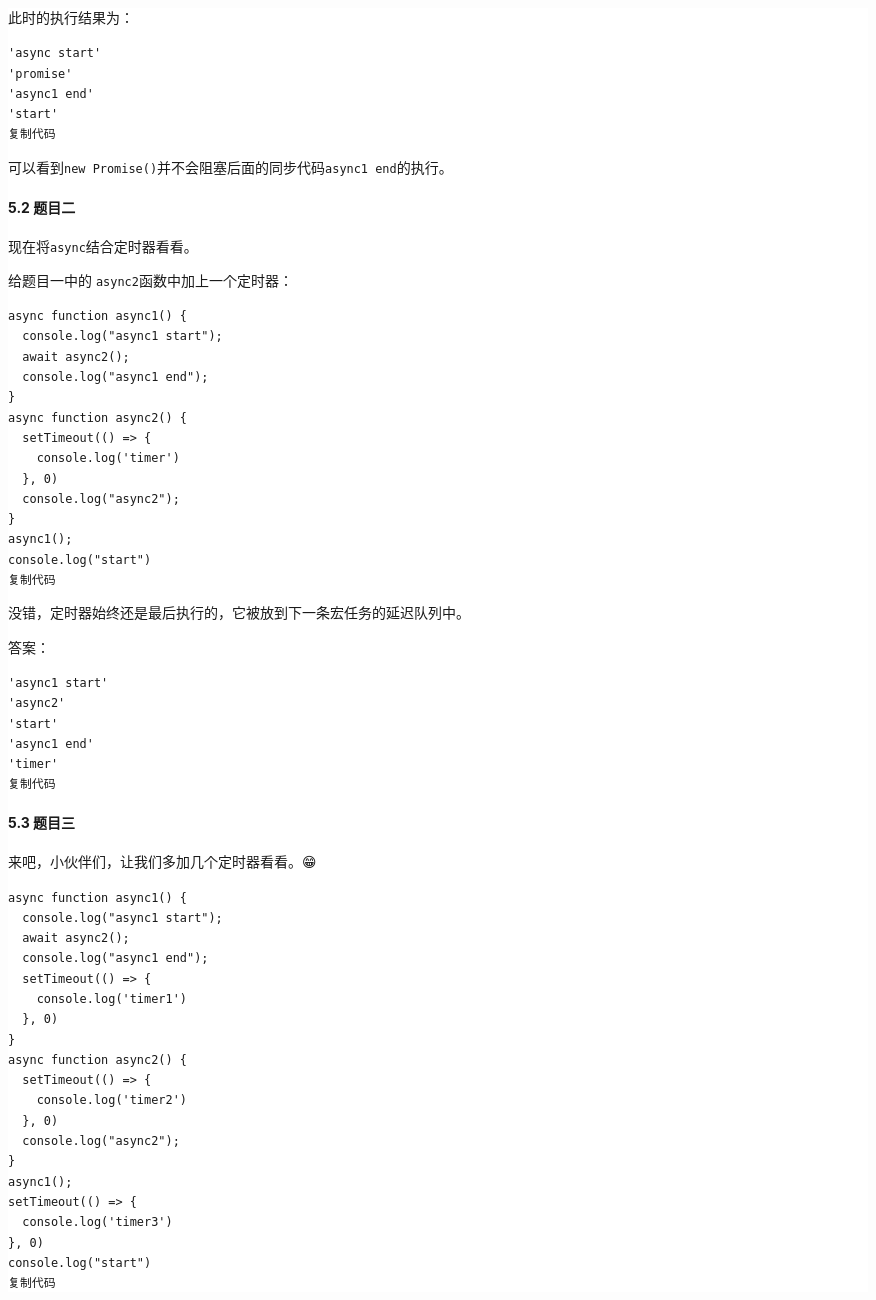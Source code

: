 此时的执行结果为：

    'async start'
    'promise'
    'async1 end'
    'start'
    复制代码

可以看到`new Promise()`并不会阻塞后面的同步代码`async1 end`的执行。

#### 5.2 题目二

现在将`async`结合定时器看看。

给题目一中的 `async2`函数中加上一个定时器：

    async function async1() {
      console.log("async1 start");
      await async2();
      console.log("async1 end");
    }
    async function async2() {
      setTimeout(() => {
        console.log('timer')
      }, 0)
      console.log("async2");
    }
    async1();
    console.log("start")
    复制代码

没错，定时器始终还是最后执行的，它被放到下一条宏任务的延迟队列中。

答案：

    'async1 start'
    'async2'
    'start'
    'async1 end'
    'timer'
    复制代码

#### 5.3 题目三

来吧，小伙伴们，让我们多加几个定时器看看。😁

    async function async1() {
      console.log("async1 start");
      await async2();
      console.log("async1 end");
      setTimeout(() => {
        console.log('timer1')
      }, 0)
    }
    async function async2() {
      setTimeout(() => {
        console.log('timer2')
      }, 0)
      console.log("async2");
    }
    async1();
    setTimeout(() => {
      console.log('timer3')
    }, 0)
    console.log("start")
    复制代码
